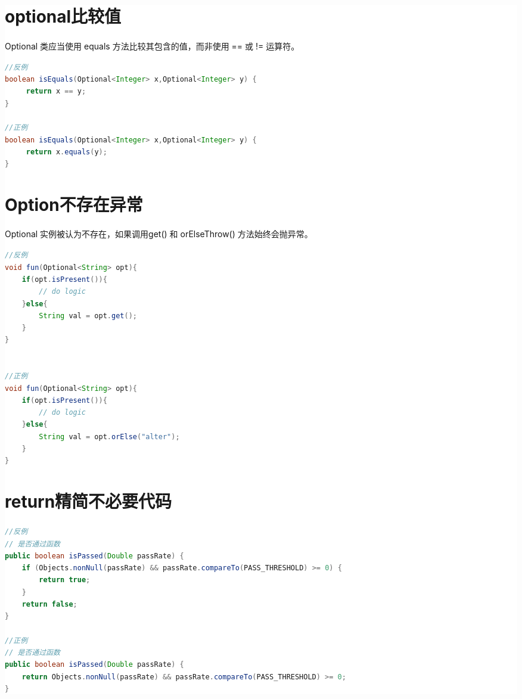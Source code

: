 # optional比较值

Optional 类应当使用 equals 方法比较其包含的值，而非使用 == 或 != 运算符。

```java
//反例
boolean isEquals(Optional<Integer> x,Optional<Integer> y) {
     return x == y;
}

//正例
boolean isEquals(Optional<Integer> x,Optional<Integer> y) {
     return x.equals(y);
}
```

# Option不存在异常

Optional 实例被认为不存在，如果调用get() 和 orElseThrow() 方法始终会抛异常。

```java
//反例
void fun(Optional<String> opt){
    if(opt.isPresent()){
        // do logic
    }else{
        String val = opt.get();
    }
}


//正例
void fun(Optional<String> opt){
    if(opt.isPresent()){
        // do logic
    }else{
        String val = opt.orElse("alter");
    }
}
```

# return精简不必要代码

```java
//反例
// 是否通过函数
public boolean isPassed(Double passRate) {
    if (Objects.nonNull(passRate) && passRate.compareTo(PASS_THRESHOLD) >= 0) {
        return true;
    }
    return false;
}

//正例
// 是否通过函数
public boolean isPassed(Double passRate) {
    return Objects.nonNull(passRate) && passRate.compareTo(PASS_THRESHOLD) >= 0;
}
```

